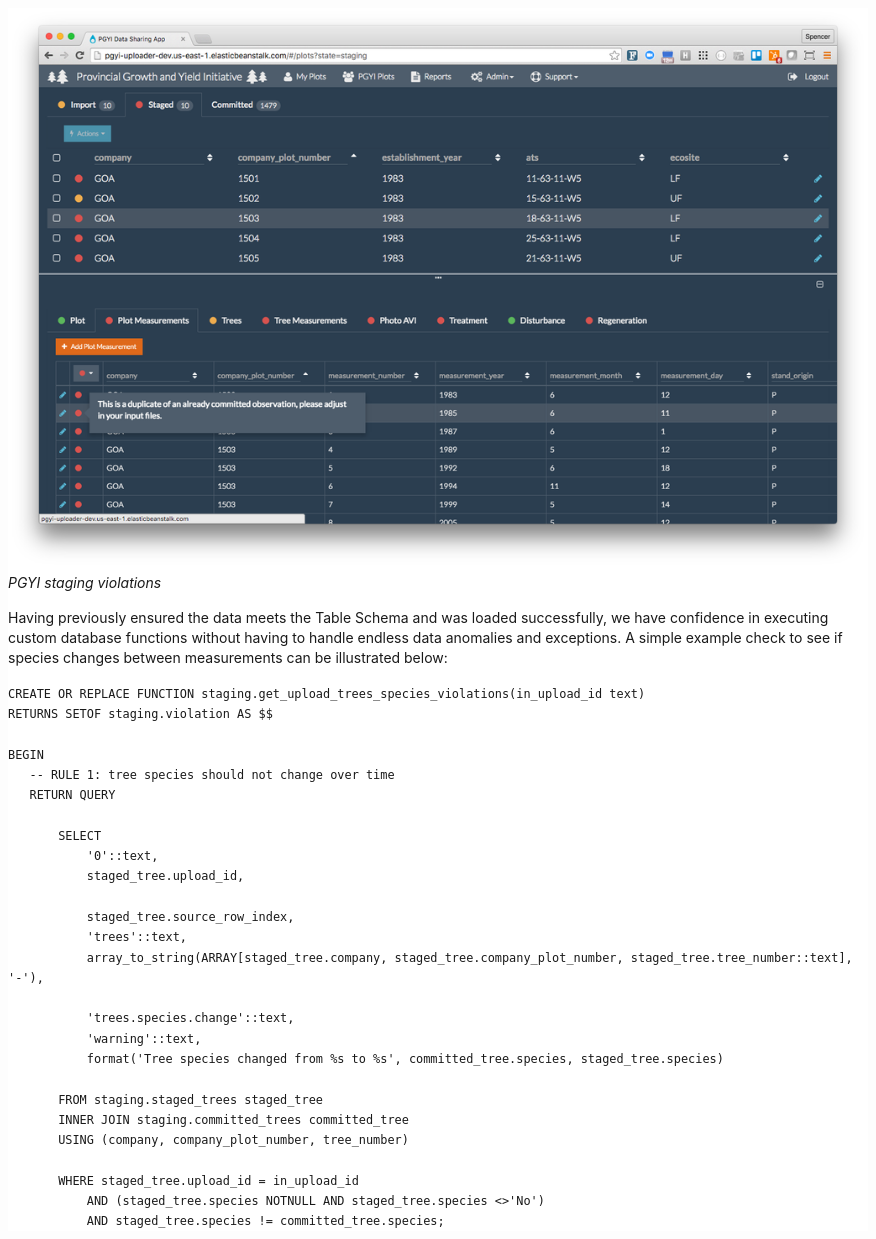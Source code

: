 ![PGYI staging violations](./fgrow-staging-violations.png) <br/> *PGYI staging violations*

Having previously ensured the data meets the Table Schema and was loaded successfully, we have confidence in executing custom database functions without having to handle endless data anomalies and exceptions.  A simple example check to see if species changes between measurements can be illustrated below:

```
CREATE OR REPLACE FUNCTION staging.get_upload_trees_species_violations(in_upload_id text)
RETURNS SETOF staging.violation AS $$

BEGIN
   -- RULE 1: tree species should not change over time
   RETURN QUERY

       SELECT
           '0'::text,
           staged_tree.upload_id,

           staged_tree.source_row_index,
           'trees'::text,
           array_to_string(ARRAY[staged_tree.company, staged_tree.company_plot_number, staged_tree.tree_number::text], '-'),

           'trees.species.change'::text,
           'warning'::text,
           format('Tree species changed from %s to %s', committed_tree.species, staged_tree.species)

       FROM staging.staged_trees staged_tree
       INNER JOIN staging.committed_trees committed_tree
       USING (company, company_plot_number, tree_number)

       WHERE staged_tree.upload_id = in_upload_id
           AND (staged_tree.species NOTNULL AND staged_tree.species <>'No')
           AND staged_tree.species != committed_tree.species;
```

[^jupyter]: Jupyter Notebook: <http://jupyter.org/>
[^resource]: Data Package Resource: </specs/data-package/#resource-information>
[^numpy]: NumPy: Python package for scientific computing: <http://www.numpy.org>
[^pandas]: Pandas: Python package for data analysis: <http://pandas.pydata.org/>
[^datapackages]: Data Packages: </specs/data-package/>
[^goodtables]: goodtables: <http://try.goodtables.io>
[^tableschema]: Table Schema: </specs/table-schema/>
[^amazons3]: Amazon Simple Storage Service (Amazon S3): <https://aws.amazon.com/s3/>
[^amazonlambda]: Amazon AWS Lambda: <https://aws.amazon.com/lambda/>
[^github]: GitHub: <https://github.com/>
[^amazonec2]: Amazon EC2: Virtual Server Hosting: <https://aws.amazon.com/ec2/>
[^amazondynamodb]: Amazon DynamoDB: <https://aws.amazon.com/dynamodb/>
[^elastic]: Elastic Search: <https://www.elastic.co/products/elasticsearch>
[^kibana]: Kibana: <https://www.elastic.co/products/kibana>
[^r]: The R Project for Statistical Computing: <https://www.r-project.org/>
[^tsconstraints]: Table Schema Field Constraints: </specs/table-schema/#constraints>
[^wehub]: Water and Environmental Hub: <http://watercanada.net/2013/water-and-environmental-hub/>